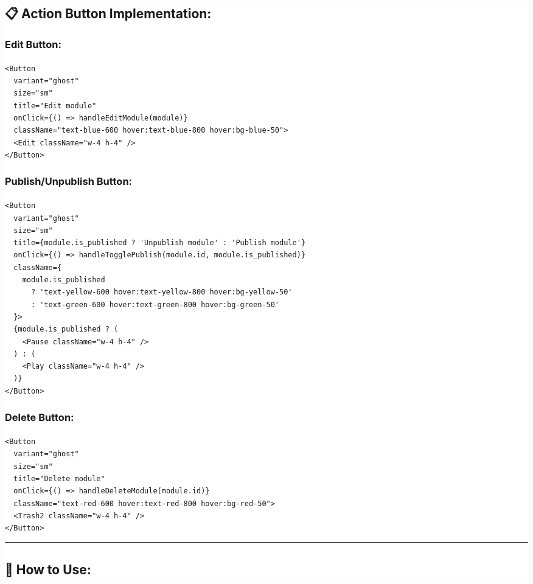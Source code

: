 
## 📋 **Action Button Implementation:**

### **Edit Button:**
```tsx
<Button
  variant="ghost"
  size="sm"
  title="Edit module"
  onClick={() => handleEditModule(module)}
  className="text-blue-600 hover:text-blue-800 hover:bg-blue-50">
  <Edit className="w-4 h-4" />
</Button>
```

### **Publish/Unpublish Button:**
```tsx
<Button
  variant="ghost"
  size="sm"
  title={module.is_published ? 'Unpublish module' : 'Publish module'}
  onClick={() => handleTogglePublish(module.id, module.is_published)}
  className={
    module.is_published
      ? 'text-yellow-600 hover:text-yellow-800 hover:bg-yellow-50'
      : 'text-green-600 hover:text-green-800 hover:bg-green-50'
  }>
  {module.is_published ? (
    <Pause className="w-4 h-4" />
  ) : (
    <Play className="w-4 h-4" />
  )}
</Button>
```

### **Delete Button:**
```tsx
<Button
  variant="ghost"
  size="sm"
  title="Delete module"
  onClick={() => handleDeleteModule(module.id)}
  className="text-red-600 hover:text-red-800 hover:bg-red-50">
  <Trash2 className="w-4 h-4" />
</Button>
```

---

## 🚀 **How to Use:**

